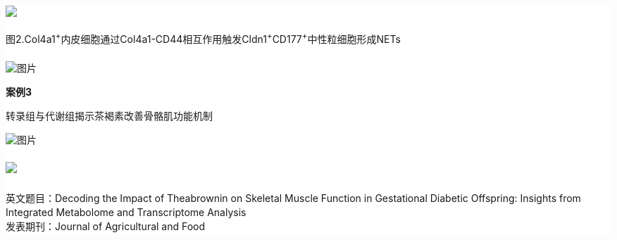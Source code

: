 <img data-src="https://mmbiz.qpic.cn/sz_mmbiz_jpg/tgUVxVRjT6mW3ubtUxa2HdIMZOtPGUqtCbeoYxaoAdIEibmlib5LvXcobFia9d1PafH1DQ8OPYhWjP7P0AmibfKiaAA/640?wx_fmt=other&amp;from=appmsg" data-ratio="NaN" data-type="webp" data-w="927" data-imgfileid="100071557" src="https://mmbiz.qpic.cn/sz_mmbiz_jpg/tgUVxVRjT6mW3ubtUxa2HdIMZOtPGUqtCbeoYxaoAdIEibmlib5LvXcobFia9d1PafH1DQ8OPYhWjP7P0AmibfKiaAA/640?wx_fmt=other&amp;from=appmsg"></section></span></section><section data-mpa-action-id="mdslmwu41nmg"><span leaf=""><span textstyle="">图</span></span><span leaf=""><span textstyle="">2</span></span><span leaf=""><span textstyle="">.</span></span><span></span><span leaf=""><span textstyle="">Col4a1</span></span><sup><span leaf=""><span textstyle="">+</span></span></sup><span leaf=""><span textstyle="">内皮细胞通过Col4a1-CD44相互作用触发Cldn1</span></span><sup><span leaf=""><span textstyle="">+</span></span></sup><span leaf=""><span textstyle="">CD177</span></span><sup><span leaf=""><span textstyle="">+</span></span></sup><span leaf=""><span textstyle="">中性粒细胞形成NETs</span></span></section><section data-mpa-action-id="mdslmwu41z2r"><span leaf=""><br></span></section><section data-mpa-template="t" mpa-from-tpl="t" data-mpa-action-id="maf2731l1dal" data-pm-slice="0 0 []"><section data-mpa-template="t" mpa-from-tpl="t"><section data-mid="" mpa-from-tpl="t"><section data-mid="" mpa-from-tpl="t"><section data-mid="" mpa-from-tpl="t"><section data-mid="" mpa-from-tpl="t" nodeleaf=""><img data-src="https://mmbiz.qpic.cn/mmbiz_png/p4wLaQwoxpC7cSfTgiaf5DFkGDauZXf9N2yNGkQaThNuWkafeKp27eL1MphQgDiaCoLZtRLPPsWWcakRncxY059A/640?wx_fmt=png&amp;wxfrom=5&amp;wx_lazy=1&amp;randomid=5y7bil62&amp;tp=webp" alt="图片" data-ratio="1.625" data-w="16" data-imgfileid="503554187" src="https://mmbiz.qpic.cn/mmbiz_png/p4wLaQwoxpC7cSfTgiaf5DFkGDauZXf9N2yNGkQaThNuWkafeKp27eL1MphQgDiaCoLZtRLPPsWWcakRncxY059A/640?wx_fmt=png&amp;wxfrom=5&amp;wx_lazy=1&amp;randomid=5y7bil62&amp;tp=webp"></section><section data-mid="" mpa-from-tpl="t"><p data-mid=""><span><strong mpa-from-tpl="t"><span leaf="">案例3</span></strong></span></p></section></section><section data-mid="" mpa-from-tpl="t"><p data-mid="" yb-mpa-mark="mark-style-text"><span leaf="">转录组与代谢组揭示茶褐素改善</span><span leaf="">骨骼肌功能机制</span></p></section><section data-mid="" mpa-from-tpl="t" nodeleaf=""><img data-src="https://mmbiz.qpic.cn/sz_mmbiz_png/icks6hoNMI4PrDyhoaR5auEQHAMtCdbBmR6F5MA1iaHdgtu0uE7ZS4icELPpBhiabf4ymzroZeicot84eHxVTBm7ugg/640?wx_fmt=png&amp;wxfrom=5&amp;wx_lazy=1&amp;randomid=9aqvf78a&amp;tp=webp" alt="图片" data-ratio="1" data-w="18" data-imgfileid="503554186" src="https://mmbiz.qpic.cn/sz_mmbiz_png/icks6hoNMI4PrDyhoaR5auEQHAMtCdbBmR6F5MA1iaHdgtu0uE7ZS4icELPpBhiabf4ymzroZeicot84eHxVTBm7ugg/640?wx_fmt=png&amp;wxfrom=5&amp;wx_lazy=1&amp;randomid=9aqvf78a&amp;tp=webp"></section></section></section></section></section><section data-mpa-action-id="mdslmwu41eo7"><span leaf=""><br></span></section><section data-mpa-action-id="mdslmwu423a8"><span><section nodeleaf=""><img data-src="https://mmbiz.qpic.cn/sz_mmbiz_jpg/tgUVxVRjT6mW3ubtUxa2HdIMZOtPGUqt5lsdXfYoGom5XyCAzibfAI0MibfuCHE2mrxnpficFcLbTZ8zDpjVPLSkA/640?wx_fmt=other&amp;from=appmsg" data-ratio="NaN" data-type="webp" data-w="1000" data-imgfileid="100071554" src="https://mmbiz.qpic.cn/sz_mmbiz_jpg/tgUVxVRjT6mW3ubtUxa2HdIMZOtPGUqt5lsdXfYoGom5XyCAzibfAI0MibfuCHE2mrxnpficFcLbTZ8zDpjVPLSkA/640?wx_fmt=other&amp;from=appmsg"></section></span></section><section data-mpa-action-id="mdslmwu4mwv"><span><span leaf=""><span textstyle="">‌</span></span></span></section><section data-mpa-template="t" mpa-from-tpl="t" data-pm-slice="0 0 []"><section data-mpa-template="t" mpa-from-tpl="t"><section data-mid="" mpa-from-tpl="t"><section data-mid="" mpa-from-tpl="t"><section data-mid="" mpa-from-tpl="t"><section data-mid="" mpa-from-tpl="t"><section data-mpa-action-id="mck5m2ro194f" data-pm-slice="4 4 []"><span mpa-font-style="mck5yc6s18tp"><span><span leaf=""><span textstyle="">英文题目：</span></span><span><span leaf="" data-pm-slice='1 1 ["para",{"tagName":"section","attributes":{"data-mpa-action-id":"md5c5bw3hfs","style":"line-height: 1.75em;"},"namespaceURI":"http://www.w3.org/1999/xhtml"},"node",{"tagName":"span","attributes":{"style":"font-size: 15px;"},"namespaceURI":"http://www.w3.org/1999/xhtml"}]'><span textstyle="">Decoding the Impact of</span><span textstyle=""> </span></span></span></span></span><span><span leaf=""><span textstyle="">Theabrownin</span></span></span><span><span leaf=""><span textstyle=""> on Skeletal Muscle Function in Gestational Diabetic Offspring: Insights from Integrated Metabolome and Transcriptome Analysis</span></span></span></section><section data-mpa-action-id="mcu59gxghs3"><span mpa-font-style="mcu59q2m6ct"><span><span leaf=""><span textstyle="">发表期刊：</span><span textstyle="">Journal of Agricultural and Food